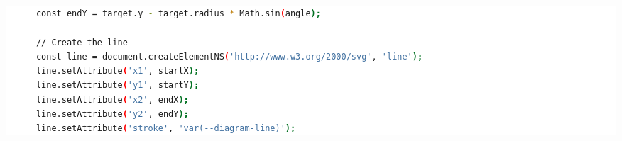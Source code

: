 ```bash
      const endY = target.y - target.radius * Math.sin(angle);

      // Create the line
      const line = document.createElementNS('http://www.w3.org/2000/svg', 'line');
      line.setAttribute('x1', startX);
      line.setAttribute('y1', startY);
      line.setAttribute('x2', endX);
      line.setAttribute('y2', endY);
      line.setAttribute('stroke', 'var(--diagram-line)');
